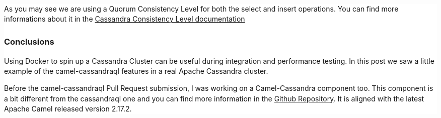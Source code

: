 As you may see we are using a Quorum Consistency Level for both the select and insert operations. You can find more informations about it in the [Cassandra Consistency Level documentation](https://docs.datastax.com/en/cassandra/3.x/cassandra/dml/dmlConfigConsistency.html)

### Conclusions

Using Docker to spin up a Cassandra Cluster can be useful during integration and performance testing. In this post we saw a little example of the camel-cassandraql features in a real Apache Cassandra cluster.

Before the camel-cassandraql Pull Request submission, I was working on a Camel-Cassandra component too. This component is a bit different from the cassandraql one and you can find more information in the [Github Repository](https://github.com/oscerd/camel-cassandra). It is aligned with the latest Apache Camel released version 2.17.2.
